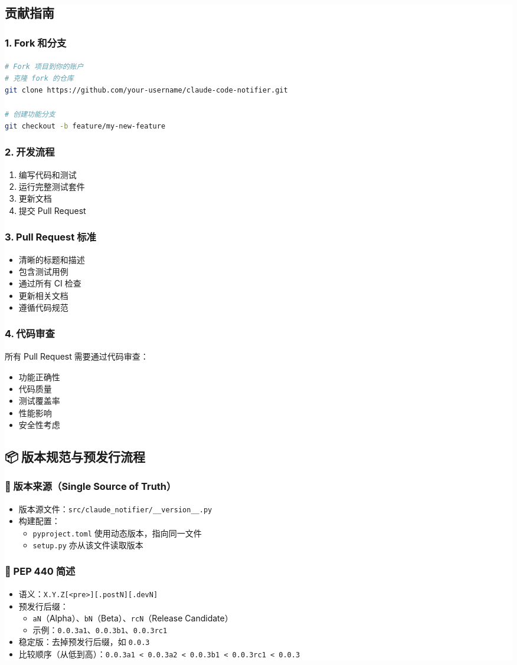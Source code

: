 ## 贡献指南

### 1. Fork 和分支

```bash
# Fork 项目到你的账户
# 克隆 fork 的仓库
git clone https://github.com/your-username/claude-code-notifier.git

# 创建功能分支
git checkout -b feature/my-new-feature
```

### 2. 开发流程

1. 编写代码和测试
2. 运行完整测试套件
3. 更新文档
4. 提交 Pull Request

### 3. Pull Request 标准

- 清晰的标题和描述
- 包含测试用例
- 通过所有 CI 检查
- 更新相关文档
- 遵循代码规范

### 4. 代码审查

所有 Pull Request 需要通过代码审查：
- 功能正确性
- 代码质量
- 测试覆盖率
- 性能影响
- 安全性考虑

## 📦 版本规范与预发行流程

### 🔢 版本来源（Single Source of Truth）
- 版本源文件：`src/claude_notifier/__version__.py`
- 构建配置：
  - `pyproject.toml` 使用动态版本，指向同一文件
  - `setup.py` 亦从该文件读取版本

### 🧭 PEP 440 简述
- 语义：`X.Y.Z[<pre>][.postN][.devN]`
- 预发行后缀：
  - `aN`（Alpha）、`bN`（Beta）、`rcN`（Release Candidate）
  - 示例：`0.0.3a1`、`0.0.3b1`、`0.0.3rc1`
- 稳定版：去掉预发行后缀，如 `0.0.3`
- 比较顺序（从低到高）：`0.0.3a1 < 0.0.3a2 < 0.0.3b1 < 0.0.3rc1 < 0.0.3`
